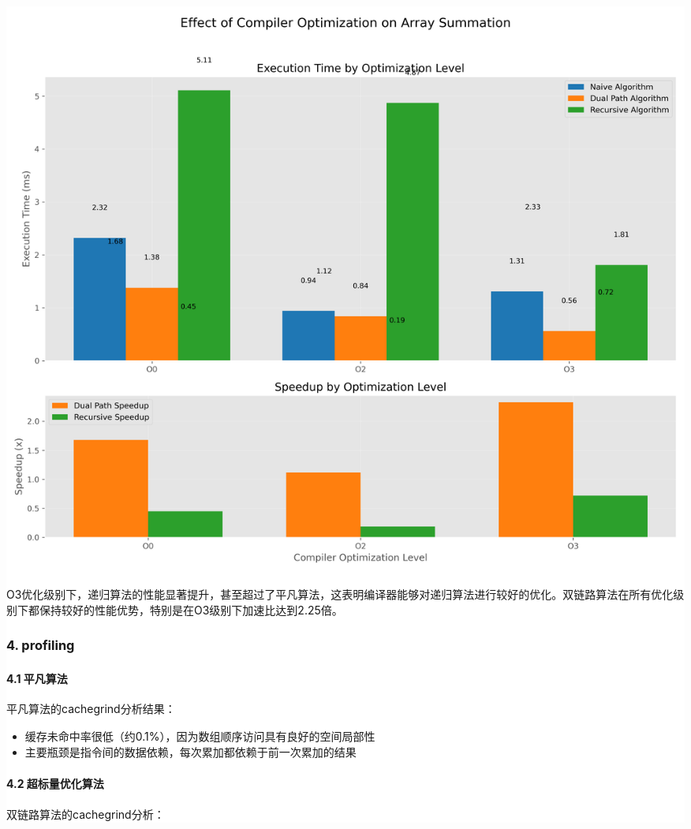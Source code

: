 ![编译器优化对数组求和的影响](fig/compiler_opt_sum.png)

O3优化级别下，递归算法的性能显著提升，甚至超过了平凡算法，这表明编译器能够对递归算法进行较好的优化。双链路算法在所有优化级别下都保持较好的性能优势，特别是在O3级别下加速比达到2.25倍。

### 4. profiling

#### 4.1 平凡算法

平凡算法的cachegrind分析结果：

- 缓存未命中率很低（约0.1%），因为数组顺序访问具有良好的空间局部性
- 主要瓶颈是指令间的数据依赖，每次累加都依赖于前一次累加的结果

#### 4.2 超标量优化算法

双链路算法的cachegrind分析：
